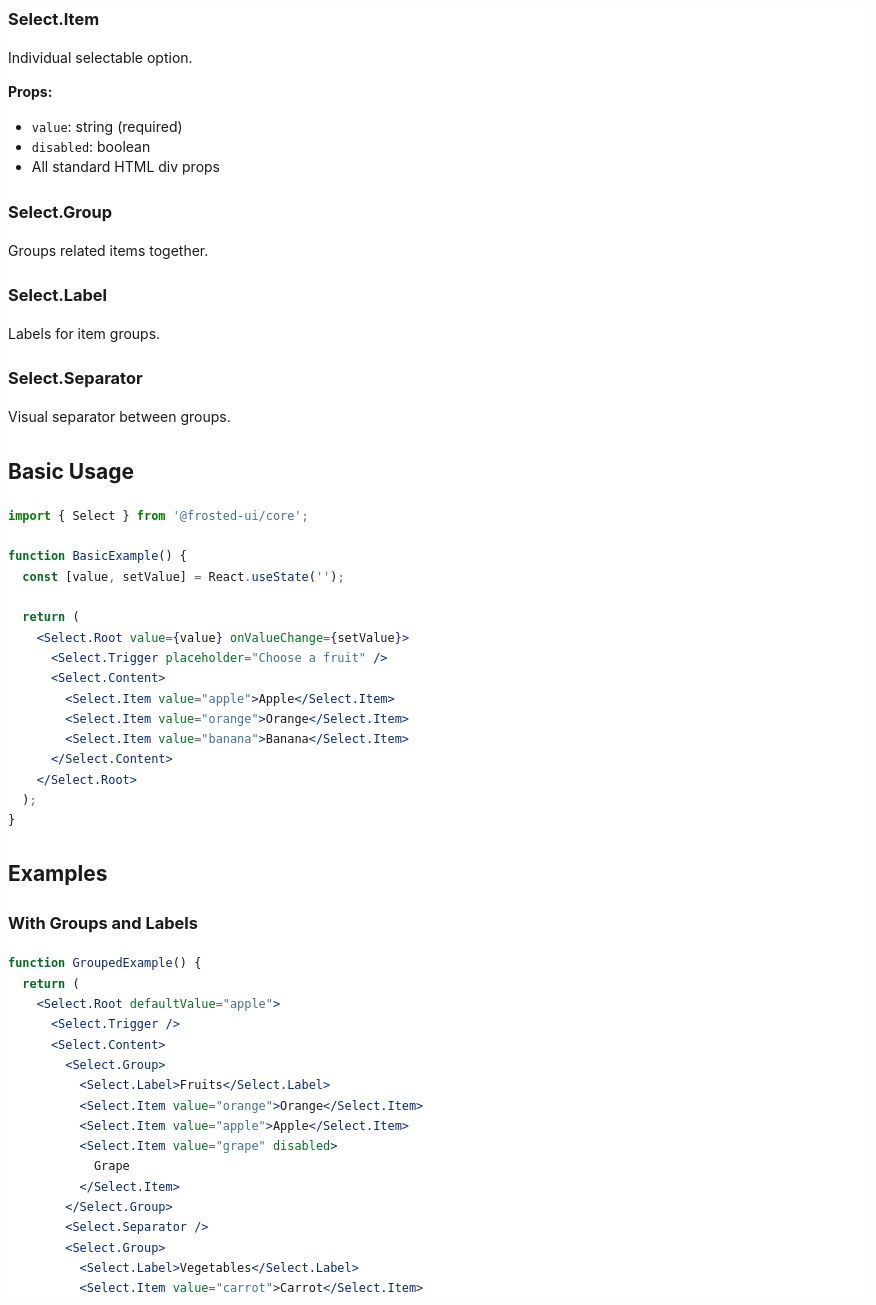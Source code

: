 ### Select.Item

Individual selectable option.

**Props:**

- `value`: string (required)
- `disabled`: boolean
- All standard HTML div props

### Select.Group

Groups related items together.

### Select.Label

Labels for item groups.

### Select.Separator

Visual separator between groups.

## Basic Usage

```jsx
import { Select } from '@frosted-ui/core';

function BasicExample() {
  const [value, setValue] = React.useState('');

  return (
    <Select.Root value={value} onValueChange={setValue}>
      <Select.Trigger placeholder="Choose a fruit" />
      <Select.Content>
        <Select.Item value="apple">Apple</Select.Item>
        <Select.Item value="orange">Orange</Select.Item>
        <Select.Item value="banana">Banana</Select.Item>
      </Select.Content>
    </Select.Root>
  );
}
```

## Examples

### With Groups and Labels

```jsx
function GroupedExample() {
  return (
    <Select.Root defaultValue="apple">
      <Select.Trigger />
      <Select.Content>
        <Select.Group>
          <Select.Label>Fruits</Select.Label>
          <Select.Item value="orange">Orange</Select.Item>
          <Select.Item value="apple">Apple</Select.Item>
          <Select.Item value="grape" disabled>
            Grape
          </Select.Item>
        </Select.Group>
        <Select.Separator />
        <Select.Group>
          <Select.Label>Vegetables</Select.Label>
          <Select.Item value="carrot">Carrot</Select.Item>
```